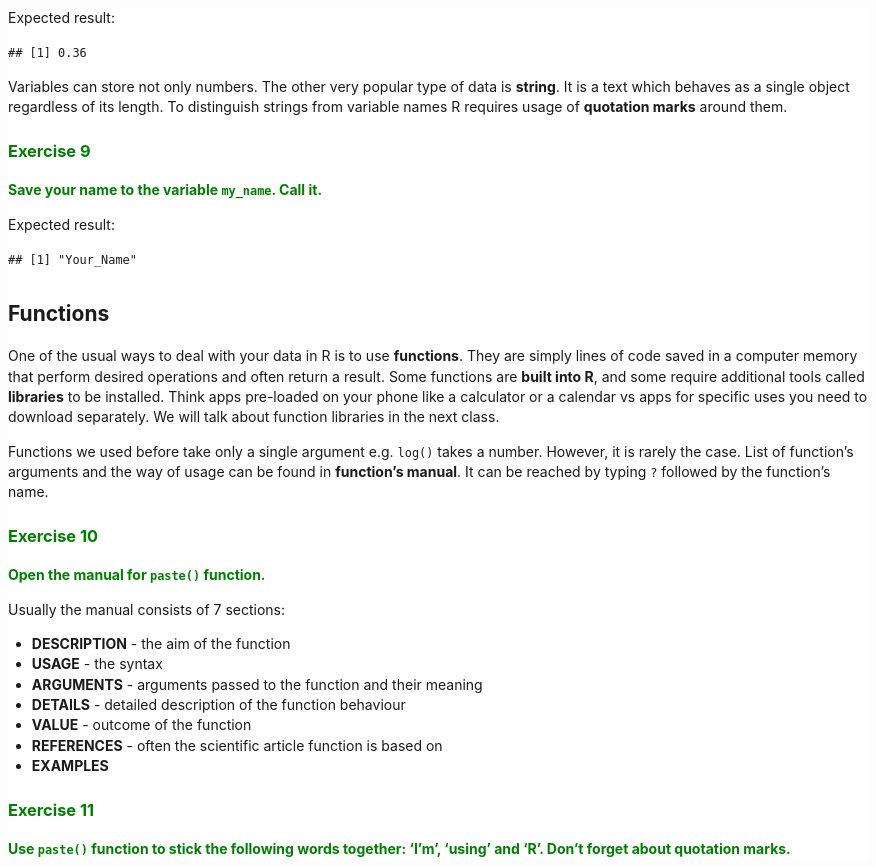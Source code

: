 Expected result:

    ## [1] 0.36

Variables can store not only numbers. The other very popular type of
data is **string**. It is a text which behaves as a single object
regardless of its length. To distinguish strings from variable names R
requires usage of **quotation marks** around them.

### <span style="color: green">**Exercise 9**</span>

<span style="color: green">**Save your name to the variable `my_name`.
Call it.**</span>

Expected result:

    ## [1] "Your_Name"

## Functions

One of the usual ways to deal with your data in R is to use
**functions**. They are simply lines of code saved in a computer memory
that perform desired operations and often return a result. Some
functions are **built into R**, and some require additional tools called
**libraries** to be installed. Think apps pre-loaded on your phone like
a calculator or a calendar vs apps for specific uses you need to
download separately. We will talk about function libraries in the next
class.

Functions we used before take only a single argument e.g. `log()` takes
a number. However, it is rarely the case. List of function’s arguments
and the way of usage can be found in **function’s manual**. It can be
reached by typing `?` followed by the function’s name.

### <span style="color: green">**Exercise 10**</span>

<span style="color: green">**Open the manual for `paste()`
function.**</span>

Usually the manual consists of 7 sections:

- **DESCRIPTION** - the aim of the function
- **USAGE** - the syntax
- **ARGUMENTS** - arguments passed to the function and their meaning
- **DETAILS** - detailed description of the function behaviour
- **VALUE** - outcome of the function
- **REFERENCES** - often the scientific article function is based on  
- **EXAMPLES**

### <span style="color: green">**Exercise 11**</span>

<span style="color: green">**Use `paste()` function to stick the
following words together: ‘I’m’, ‘using’ and ‘R’. Don’t forget about
quotation marks.**</span>
